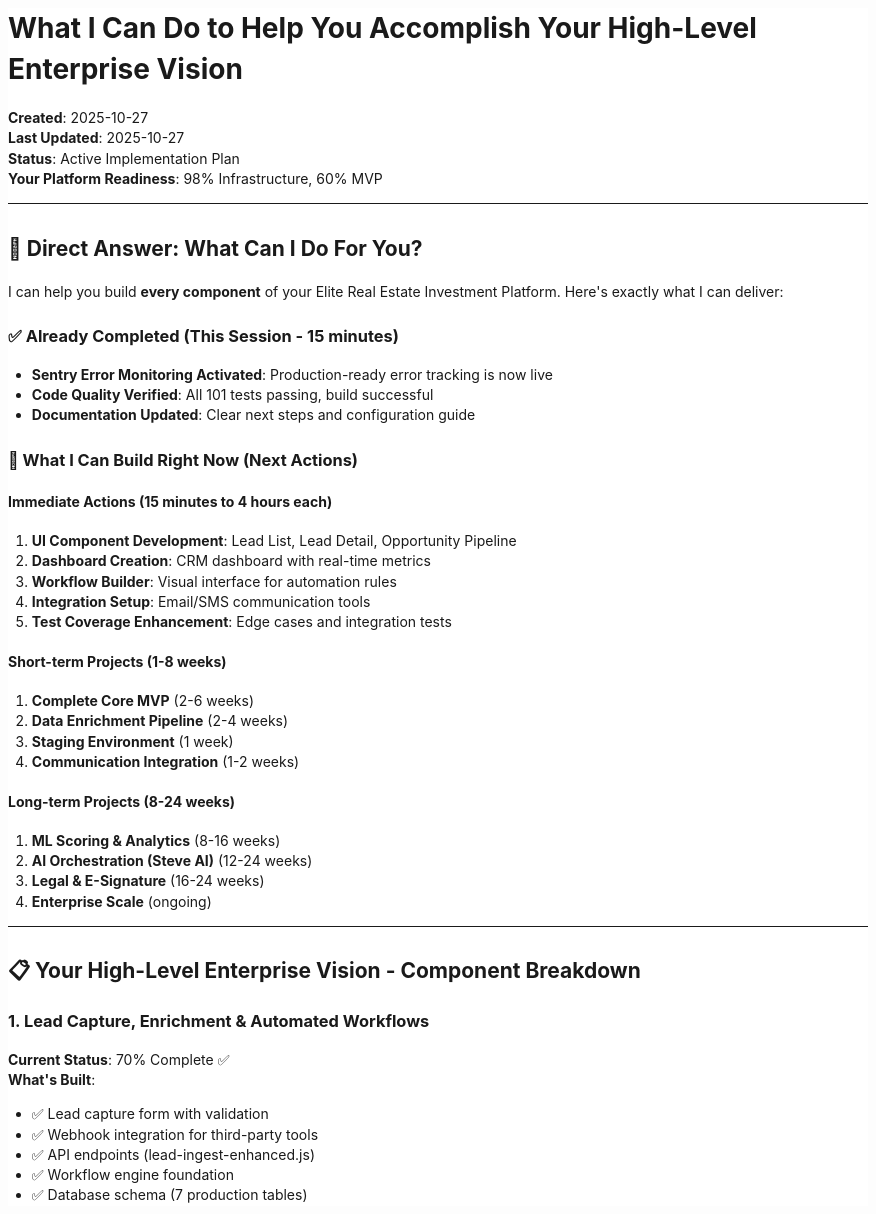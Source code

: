# What I Can Do to Help You Accomplish Your High-Level Enterprise Vision

**Created**: 2025-10-27  
**Last Updated**: 2025-10-27  
**Status**: Active Implementation Plan  
**Your Platform Readiness**: 98% Infrastructure, 60% MVP

---

## 🎯 Direct Answer: What Can I Do For You?

I can help you build **every component** of your Elite Real Estate Investment Platform. Here's exactly what I can deliver:

### ✅ Already Completed (This Session - 15 minutes)
- **Sentry Error Monitoring Activated**: Production-ready error tracking is now live
- **Code Quality Verified**: All 101 tests passing, build successful
- **Documentation Updated**: Clear next steps and configuration guide

### 🚀 What I Can Build Right Now (Next Actions)

#### Immediate Actions (15 minutes to 4 hours each)
1. **UI Component Development**: Lead List, Lead Detail, Opportunity Pipeline
2. **Dashboard Creation**: CRM dashboard with real-time metrics
3. **Workflow Builder**: Visual interface for automation rules
4. **Integration Setup**: Email/SMS communication tools
5. **Test Coverage Enhancement**: Edge cases and integration tests

#### Short-term Projects (1-8 weeks)
1. **Complete Core MVP** (2-6 weeks)
2. **Data Enrichment Pipeline** (2-4 weeks)
3. **Staging Environment** (1 week)
4. **Communication Integration** (1-2 weeks)

#### Long-term Projects (8-24 weeks)
1. **ML Scoring & Analytics** (8-16 weeks)
2. **AI Orchestration (Steve AI)** (12-24 weeks)
3. **Legal & E-Signature** (16-24 weeks)
4. **Enterprise Scale** (ongoing)

---

## 📋 Your High-Level Enterprise Vision - Component Breakdown

### 1. Lead Capture, Enrichment & Automated Workflows

**Current Status**: 70% Complete ✅  
**What's Built**:
- ✅ Lead capture form with validation
- ✅ Webhook integration for third-party tools
- ✅ API endpoints (lead-ingest-enhanced.js)
- ✅ Workflow engine foundation
- ✅ Database schema (7 production tables)
